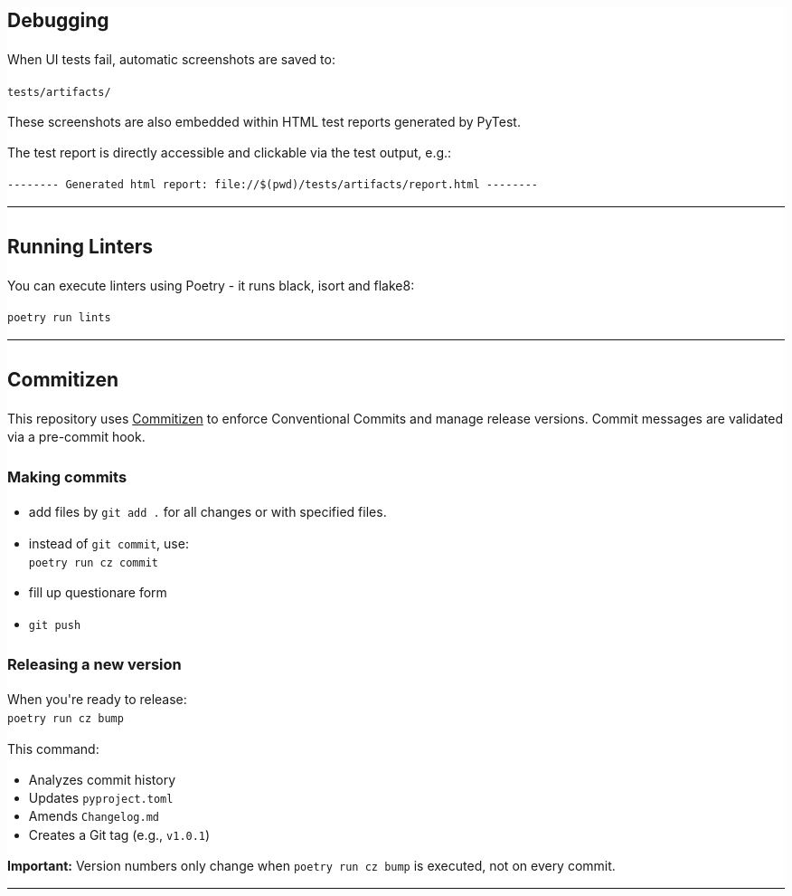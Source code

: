 ## Debugging

When UI tests fail, automatic screenshots are saved to:

```
tests/artifacts/
```

These screenshots are also embedded within HTML test reports generated by PyTest.

The test report is directly accessible and clickable via the test output, e.g.:

```
-------- Generated html report: file://$(pwd)/tests/artifacts/report.html --------
```
---

## Running Linters

You can execute linters using Poetry  - it runs black, isort and flake8:

```
poetry run lints
```
---

## Commitizen

This repository uses [Commitizen](https://commitizen-tools.github.io/commitizen/) to enforce Conventional Commits and manage release versions. Commit messages are validated via a pre-commit hook.

### Making commits

- add files by `git add .` for all changes or with specified files.

- instead of `git commit`, use:  
`poetry run cz commit`

- fill up questionare form

- `git push`

### Releasing a new version

When you're ready to release:  
`poetry run cz bump`

This command:
- Analyzes commit history
- Updates `pyproject.toml`
- Amends `Changelog.md`
- Creates a Git tag (e.g., `v1.0.1`)

**Important:** Version numbers only change when `poetry run cz bump` is executed, not on every commit.

---